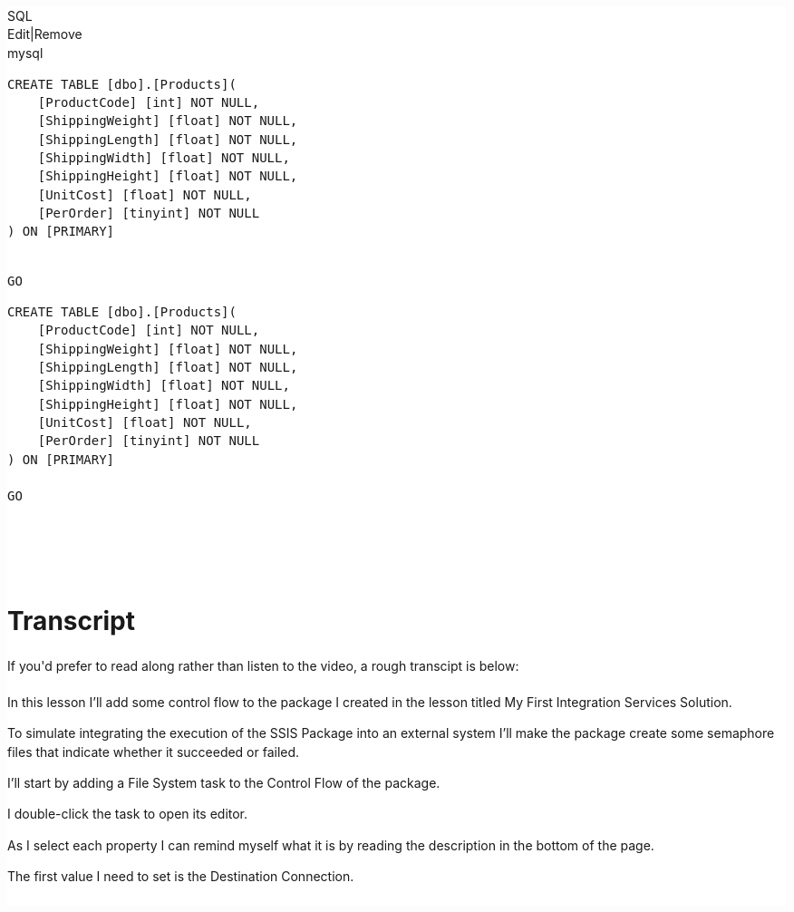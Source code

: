 <div class="pluginEditHolder" pluginCommand="mceScriptCode">
<div class="title"><span>SQL</span></div>
<div class="pluginLinkHolder"><span class="pluginEditHolderLink">Edit</span>|<span class="pluginRemoveHolderLink">Remove</span></div>
<span class="hidden">mysql</span>
<pre class="hidden">CREATE TABLE [dbo].[Products](
	[ProductCode] [int] NOT NULL,
	[ShippingWeight] [float] NOT NULL,
	[ShippingLength] [float] NOT NULL,
	[ShippingWidth] [float] NOT NULL,
	[ShippingHeight] [float] NOT NULL,
	[UnitCost] [float] NOT NULL,
	[PerOrder] [tinyint] NOT NULL
) ON [PRIMARY]

GO
</pre>
<div class="preview">
<pre class="mysql"><span class="sql__keyword">CREATE</span>&nbsp;<span class="sql__keyword">TABLE</span>&nbsp;[<span class="sql__id">dbo</span>].[<span class="sql__id">Products</span>](&nbsp;
&nbsp;&nbsp;&nbsp;&nbsp;[<span class="sql__id">ProductCode</span>]&nbsp;[<span class="sql__keyword">int</span>]&nbsp;<span class="sql__keyword">NOT</span>&nbsp;<span class="sql__value">NULL</span>,&nbsp;
&nbsp;&nbsp;&nbsp;&nbsp;[<span class="sql__id">ShippingWeight</span>]&nbsp;[<span class="sql__keyword">float</span>]&nbsp;<span class="sql__keyword">NOT</span>&nbsp;<span class="sql__value">NULL</span>,&nbsp;
&nbsp;&nbsp;&nbsp;&nbsp;[<span class="sql__id">ShippingLength</span>]&nbsp;[<span class="sql__keyword">float</span>]&nbsp;<span class="sql__keyword">NOT</span>&nbsp;<span class="sql__value">NULL</span>,&nbsp;
&nbsp;&nbsp;&nbsp;&nbsp;[<span class="sql__id">ShippingWidth</span>]&nbsp;[<span class="sql__keyword">float</span>]&nbsp;<span class="sql__keyword">NOT</span>&nbsp;<span class="sql__value">NULL</span>,&nbsp;
&nbsp;&nbsp;&nbsp;&nbsp;[<span class="sql__id">ShippingHeight</span>]&nbsp;[<span class="sql__keyword">float</span>]&nbsp;<span class="sql__keyword">NOT</span>&nbsp;<span class="sql__value">NULL</span>,&nbsp;
&nbsp;&nbsp;&nbsp;&nbsp;[<span class="sql__id">UnitCost</span>]&nbsp;[<span class="sql__keyword">float</span>]&nbsp;<span class="sql__keyword">NOT</span>&nbsp;<span class="sql__value">NULL</span>,&nbsp;
&nbsp;&nbsp;&nbsp;&nbsp;[<span class="sql__id">PerOrder</span>]&nbsp;[<span class="sql__keyword">tinyint</span>]&nbsp;<span class="sql__keyword">NOT</span>&nbsp;<span class="sql__value">NULL</span>&nbsp;
)&nbsp;<span class="sql__keyword">ON</span>&nbsp;[<span class="sql__keyword">PRIMARY</span>]&nbsp;
&nbsp;
<span class="sql__id">GO</span>&nbsp;
</pre>
</div>
</div>
</div>
<div class="endscriptcode">&nbsp;</div>
<p>&nbsp;</p>
<h1>Transcript</h1>
<p>If you'd prefer to read along rather than listen to the video, a rough transcipt is below:<br>
&nbsp;<br>
In this lesson I&rsquo;ll add some control flow to the package I created in the lesson titled My First Integration Services Solution.</p>
<p>To simulate integrating the execution of the SSIS Package into an external system I&rsquo;ll make the package create some semaphore files that indicate whether it succeeded or failed.</p>
<p>I&rsquo;ll start by adding a File System task to the Control Flow of the package.</p>
<p>I double-click the task to open its editor.</p>
<p>As I select each property I can remind myself what it is by reading the description in the bottom of the page.</p>
<p>The first value I need to set is the Destination Connection.<br>
&nbsp;<br>